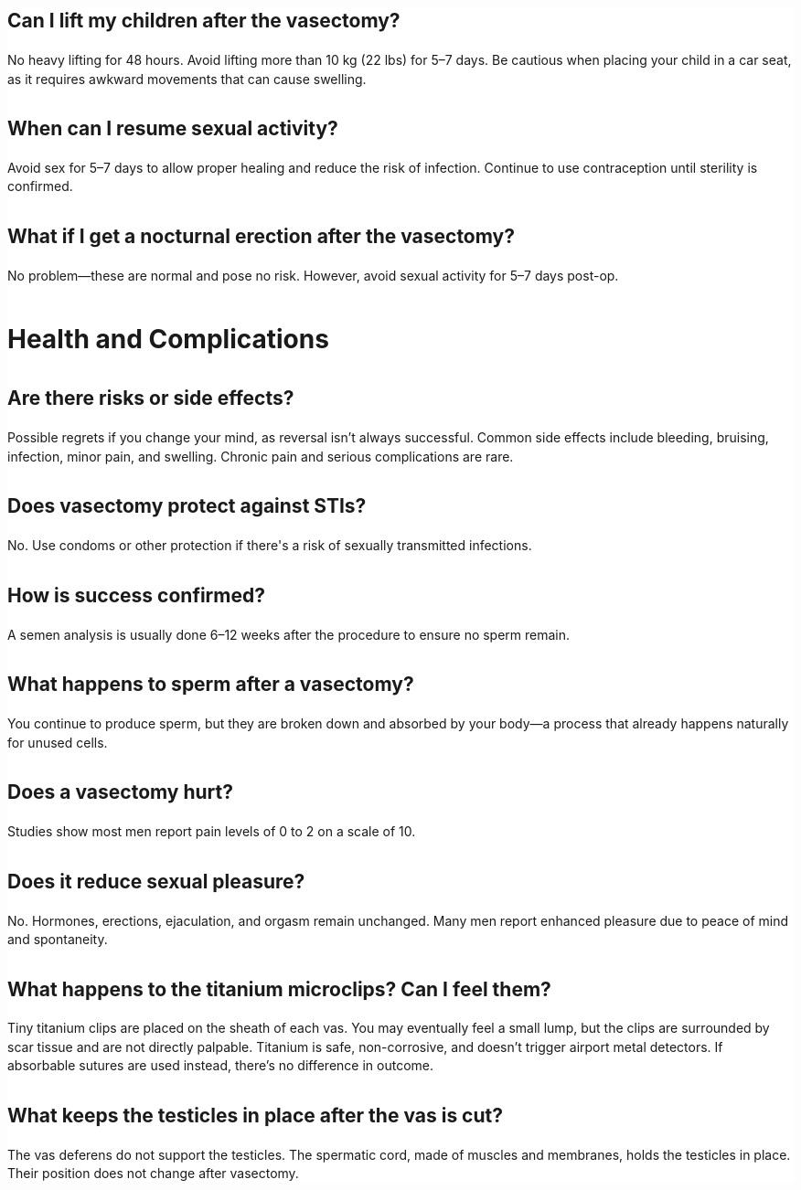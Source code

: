 ## Can I lift my children after the vasectomy?
No heavy lifting for 48 hours. Avoid lifting more than 10 kg (22 lbs) for 5–7 days. Be cautious when placing your child in a car seat, as it requires awkward movements that can cause swelling.

## When can I resume sexual activity?
Avoid sex for 5–7 days to allow proper healing and reduce the risk of infection. Continue to use contraception until sterility is confirmed.

## What if I get a nocturnal erection after the vasectomy?
No problem—these are normal and pose no risk. However, avoid sexual activity for 5–7 days post-op.

# Health and Complications

## Are there risks or side effects?
Possible regrets if you change your mind, as reversal isn’t always successful. Common side effects include bleeding, bruising, infection, minor pain, and swelling. Chronic pain and serious complications are rare.

## Does vasectomy protect against STIs?
No. Use condoms or other protection if there's a risk of sexually transmitted infections.

## How is success confirmed?
A semen analysis is usually done 6–12 weeks after the procedure to ensure no sperm remain.

## What happens to sperm after a vasectomy?
You continue to produce sperm, but they are broken down and absorbed by your body—a process that already happens naturally for unused cells.

## Does a vasectomy hurt?
Studies show most men report pain levels of 0 to 2 on a scale of 10.

## Does it reduce sexual pleasure?
No. Hormones, erections, ejaculation, and orgasm remain unchanged. Many men report enhanced pleasure due to peace of mind and spontaneity.

## What happens to the titanium microclips? Can I feel them?
Tiny titanium clips are placed on the sheath of each vas. You may eventually feel a small lump, but the clips are surrounded by scar tissue and are not directly palpable. Titanium is safe, non-corrosive, and doesn’t trigger airport metal detectors. If absorbable sutures are used instead, there’s no difference in outcome.

## What keeps the testicles in place after the vas is cut?
The vas deferens do not support the testicles. The spermatic cord, made of muscles and membranes, holds the testicles in place. Their position does not change after vasectomy.
